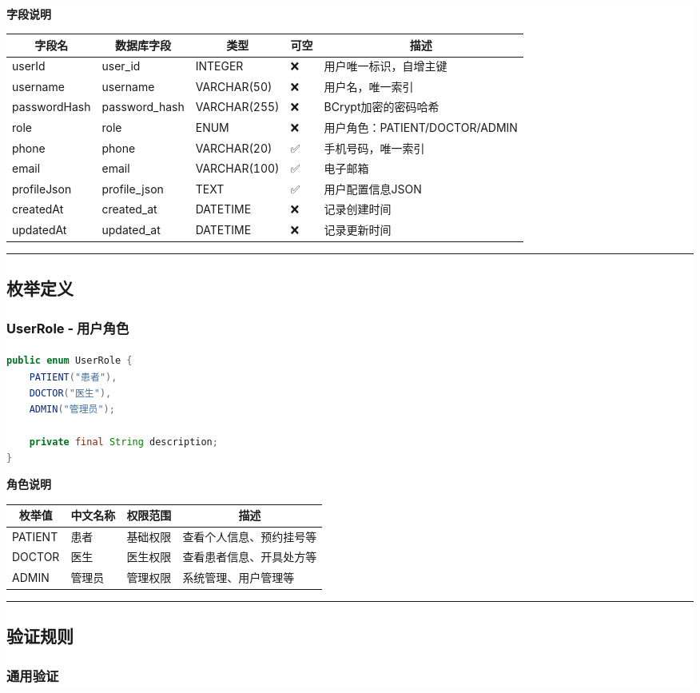 **字段说明**

| 字段名 | 数据库字段 | 类型 | 可空 | 描述 |
|--------|------------|------|------|------|
| userId | user_id | INTEGER | ❌ | 用户唯一标识，自增主键 |
| username | username | VARCHAR(50) | ❌ | 用户名，唯一索引 |
| passwordHash | password_hash | VARCHAR(255) | ❌ | BCrypt加密的密码哈希 |
| role | role | ENUM | ❌ | 用户角色：PATIENT/DOCTOR/ADMIN |
| phone | phone | VARCHAR(20) | ✅ | 手机号码，唯一索引 |
| email | email | VARCHAR(100) | ✅ | 电子邮箱 |
| profileJson | profile_json | TEXT | ✅ | 用户配置信息JSON |
| createdAt | created_at | DATETIME | ❌ | 记录创建时间 |
| updatedAt | updated_at | DATETIME | ❌ | 记录更新时间 |

---

## 枚举定义

### UserRole - 用户角色

```java
public enum UserRole {
    PATIENT("患者"),
    DOCTOR("医生"), 
    ADMIN("管理员");
    
    private final String description;
}
```

**角色说明**

| 枚举值 | 中文名称 | 权限范围 | 描述 |
|--------|----------|----------|------|
| PATIENT | 患者 | 基础权限 | 查看个人信息、预约挂号等 |
| DOCTOR | 医生 | 医生权限 | 查看患者信息、开具处方等 |
| ADMIN | 管理员 | 管理权限 | 系统管理、用户管理等 |

---

## 验证规则

### 通用验证

